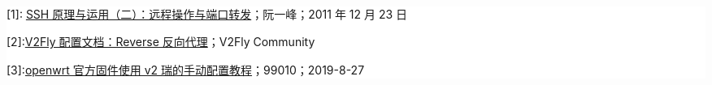 [1]: [SSH 原理与运用（二）：远程操作与端口转发](https://www.ruanyifeng.com/blog/2011/12/ssh_port_forwarding.html)；阮一峰；2011 年 12 月 23 日

[2]:[V2Fly 配置文档：Reverse 反向代理](https://www.v2fly.org/config/reverse.html)；V2Fly Com­mu­nity

[3]:[openwrt 官方固件使用 v2 瑞的手动配置教程](https://www.right.com.cn/forum/thread-938058-1-1.html)；99010；2019-8-27
